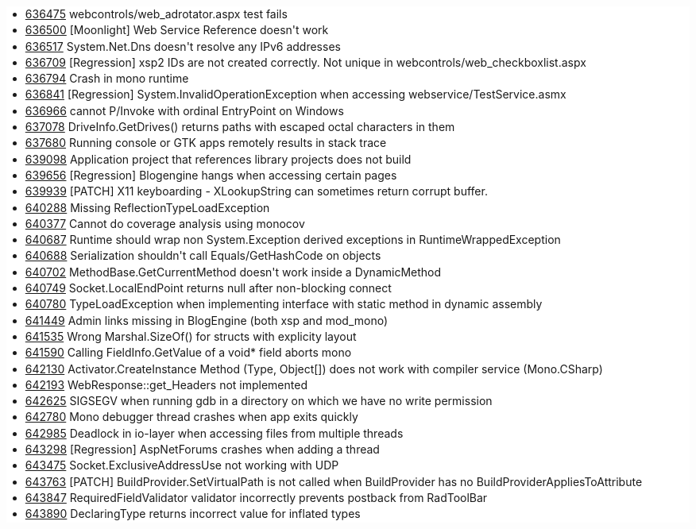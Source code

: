 -   [636475](https://bugzilla.novell.com/show_bug.cgi?id=636475) webcontrols/web\_adrotator.aspx test fails
-   [636500](https://bugzilla.novell.com/show_bug.cgi?id=636500) [Moonlight] Web Service Reference doesn't work
-   [636517](https://bugzilla.novell.com/show_bug.cgi?id=636517) System.Net.Dns doesn't resolve any IPv6 addresses
-   [636709](https://bugzilla.novell.com/show_bug.cgi?id=636709) [Regression] xsp2 IDs are not created correctly. Not unique in webcontrols/web\_checkboxlist.aspx
-   [636794](https://bugzilla.novell.com/show_bug.cgi?id=636794) Crash in mono runtime
-   [636841](https://bugzilla.novell.com/show_bug.cgi?id=636841) [Regression] System.InvalidOperationException when accessing webservice/TestService.asmx
-   [636966](https://bugzilla.novell.com/show_bug.cgi?id=636966) cannot P/Invoke with ordinal EntryPoint on Windows
-   [637078](https://bugzilla.novell.com/show_bug.cgi?id=637078) DriveInfo.GetDrives() returns paths with escaped octal characters in them
-   [637680](https://bugzilla.novell.com/show_bug.cgi?id=637680) Running console or GTK apps remotely results in stack trace
-   [639098](https://bugzilla.novell.com/show_bug.cgi?id=639098) Application project that references library projects does not build
-   [639656](https://bugzilla.novell.com/show_bug.cgi?id=639656) [Regression] Blogengine hangs when accessing certain pages
-   [639939](https://bugzilla.novell.com/show_bug.cgi?id=639939) [PATCH] X11 keyboarding - XLookupString can sometimes return corrupt buffer.
-   [640288](https://bugzilla.novell.com/show_bug.cgi?id=640288) Missing ReflectionTypeLoadException
-   [640377](https://bugzilla.novell.com/show_bug.cgi?id=640377) Cannot do coverage analysis using monocov
-   [640687](https://bugzilla.novell.com/show_bug.cgi?id=640687) Runtime should wrap non System.Exception derived exceptions in RuntimeWrappedException
-   [640688](https://bugzilla.novell.com/show_bug.cgi?id=640688) Serialization shouldn't call Equals/GetHashCode on objects
-   [640702](https://bugzilla.novell.com/show_bug.cgi?id=640702) MethodBase.GetCurrentMethod doesn't work inside a DynamicMethod
-   [640749](https://bugzilla.novell.com/show_bug.cgi?id=640749) Socket.LocalEndPoint returns null after non-blocking connect
-   [640780](https://bugzilla.novell.com/show_bug.cgi?id=640780) TypeLoadException when implementing interface with static method in dynamic assembly
-   [641449](https://bugzilla.novell.com/show_bug.cgi?id=641449) Admin links missing in BlogEngine (both xsp and mod\_mono)
-   [641535](https://bugzilla.novell.com/show_bug.cgi?id=641535) Wrong Marshal.SizeOf() for structs with explicity layout
-   [641590](https://bugzilla.novell.com/show_bug.cgi?id=641590) Calling FieldInfo.GetValue of a void\* field aborts mono
-   [642130](https://bugzilla.novell.com/show_bug.cgi?id=642130) Activator.CreateInstance Method (Type, Object[]) does not work with compiler service (Mono.CSharp)
-   [642193](https://bugzilla.novell.com/show_bug.cgi?id=642193) WebResponse::get\_Headers not implemented
-   [642625](https://bugzilla.novell.com/show_bug.cgi?id=642625) SIGSEGV when running gdb in a directory on which we have no write permission
-   [642780](https://bugzilla.novell.com/show_bug.cgi?id=642780) Mono debugger thread crashes when app exits quickly
-   [642985](https://bugzilla.novell.com/show_bug.cgi?id=642985) Deadlock in io-layer when accessing files from multiple threads
-   [643298](https://bugzilla.novell.com/show_bug.cgi?id=643298) [Regression] AspNetForums crashes when adding a thread
-   [643475](https://bugzilla.novell.com/show_bug.cgi?id=643475) Socket.ExclusiveAddressUse not working with UDP
-   [643763](https://bugzilla.novell.com/show_bug.cgi?id=643763) [PATCH] BuildProvider.SetVirtualPath is not called when BuildProvider has no BuildProviderAppliesToAttribute
-   [643847](https://bugzilla.novell.com/show_bug.cgi?id=643847) RequiredFieldValidator validator incorrectly prevents postback from RadToolBar
-   [643890](https://bugzilla.novell.com/show_bug.cgi?id=643890) DeclaringType returns incorrect value for inflated types